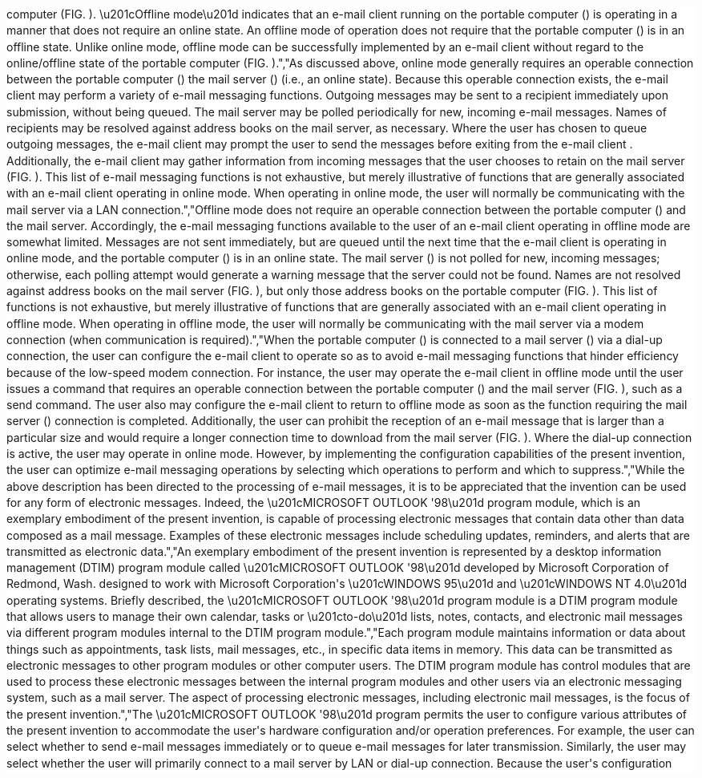 computer  (FIG. ). \u201cOffline mode\u201d indicates that an e-mail client  running on the portable computer  () is operating in a manner that does not require an online state. An offline mode of operation does not require that the portable computer  () is in an offline state. Unlike online mode, offline mode can be successfully implemented by an e-mail client  without regard to the online\/offline state of the portable computer  (FIG. ).","As discussed above, online mode generally requires an operable connection between the portable computer  () the mail server  () (i.e., an online state). Because this operable connection exists, the e-mail client  may perform a variety of e-mail messaging functions. Outgoing messages may be sent to a recipient immediately upon submission, without being queued. The mail server  may be polled periodically for new, incoming e-mail messages. Names of recipients may be resolved against address books on the mail server, as necessary. Where the user has chosen to queue outgoing messages, the e-mail client  may prompt the user to send the messages before exiting from the e-mail client . Additionally, the e-mail client  may gather information from incoming messages that the user chooses to retain on the mail server  (FIG. ). This list of e-mail messaging functions is not exhaustive, but merely illustrative of functions that are generally associated with an e-mail client  operating in online mode. When operating in online mode, the user will normally be communicating with the mail server  via a LAN connection.","Offline mode does not require an operable connection between the portable computer  () and the mail server. Accordingly, the e-mail messaging functions available to the user of an e-mail client  operating in offline mode are somewhat limited. Messages are not sent immediately, but are queued until the next time that the e-mail client  is operating in online mode, and the portable computer  () is in an online state. The mail server  () is not polled for new, incoming messages; otherwise, each polling attempt would generate a warning message that the server could not be found. Names are not resolved against address books on the mail server  (FIG. ), but only those address books on the portable computer  (FIG. ). This list of functions is not exhaustive, but merely illustrative of functions that are generally associated with an e-mail client  operating in offline mode. When operating in offline mode, the user will normally be communicating with the mail server  via a modem connection (when communication is required).","When the portable computer  () is connected to a mail server  () via a dial-up connection, the user can configure the e-mail client  to operate so as to avoid e-mail messaging functions that hinder efficiency because of the low-speed modem connection. For instance, the user may operate the e-mail client  in offline mode until the user issues a command that requires an operable connection between the portable computer  () and the mail server  (FIG. ), such as a send command. The user also may configure the e-mail client  to return to offline mode as soon as the function requiring the mail server  () connection is completed. Additionally, the user can prohibit the reception of an e-mail message that is larger than a particular size and would require a longer connection time to download from the mail server  (FIG. ). Where the dial-up connection is active, the user may operate in online mode. However, by implementing the configuration capabilities of the present invention, the user can optimize e-mail messaging operations by selecting which operations to perform and which to suppress.","While the above description has been directed to the processing of e-mail messages, it is to be appreciated that the invention can be used for any form of electronic messages. Indeed, the \u201cMICROSOFT OUTLOOK '98\u201d program module, which is an exemplary embodiment of the present invention, is capable of processing electronic messages that contain data other than data composed as a mail message. Examples of these electronic messages include scheduling updates, reminders, and alerts that are transmitted as electronic data.","An exemplary embodiment of the present invention is represented by a desktop information management (DTIM) program module called \u201cMICROSOFT OUTLOOK '98\u201d developed by Microsoft Corporation of Redmond, Wash. designed to work with Microsoft Corporation's \u201cWINDOWS 95\u201d and \u201cWINDOWS NT 4.0\u201d operating systems. Briefly described, the \u201cMICROSOFT OUTLOOK '98\u201d program module is a DTIM program module that allows users to manage their own calendar, tasks or \u201cto-do\u201d lists, notes, contacts, and electronic mail messages via different program modules internal to the DTIM program module.","Each program module maintains information or data about things such as appointments, task lists, mail messages, etc., in specific data items in memory. This data can be transmitted as electronic messages to other program modules or other computer users. The DTIM program module has control modules that are used to process these electronic messages between the internal program modules and other users via an electronic messaging system, such as a mail server. The aspect of processing electronic messages, including electronic mail messages, is the focus of the present invention.","The \u201cMICROSOFT OUTLOOK '98\u201d program permits the user to configure various attributes of the present invention to accommodate the user's hardware configuration and\/or operation preferences. For example, the user can select whether to send e-mail messages immediately or to queue e-mail messages for later transmission. Similarly, the user may select whether the user will primarily connect to a mail server by LAN or dial-up connection. Because the user's configuration